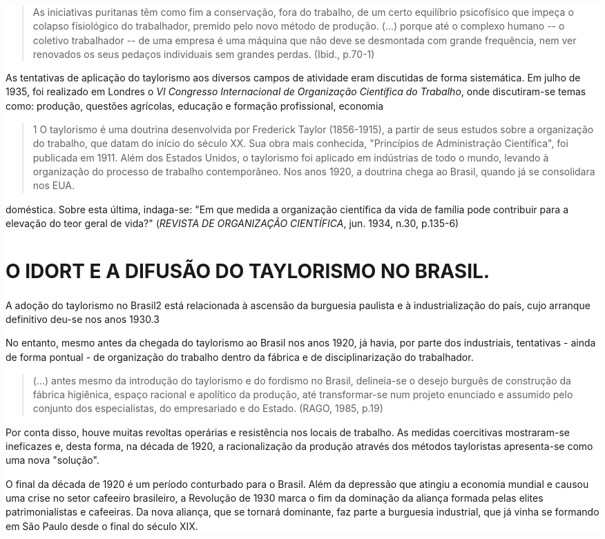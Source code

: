 > As iniciativas puritanas têm como fim a conservação, fora do trabalho,
> de um certo equilíbrio psicofísico que impeça o colapso fisiológico do
> trabalhador, premido pelo novo método de produção. (\...) porque até o
> complexo humano -- o coletivo trabalhador -- de uma empresa é uma
> máquina que não deve se desmontada com grande frequência, nem ver
> renovados os seus pedaços individuais sem grandes perdas. (Ibid.,
> p.70-1)

As tentativas de aplicação do taylorismo aos diversos campos de
atividade eram discutidas de forma sistemática. Em julho de 1935, foi
realizado em Londres o *VI Congresso Internacional de Organização
Científica do Trabalho*, onde discutiram-se temas como: produção,
questões agrícolas, educação e formação profissional, economia

> 1 O taylorismo é uma doutrina desenvolvida por Frederick Taylor
> (1856-1915), a partir de seus estudos sobre a organização do trabalho,
> que datam do início do século XX. Sua obra mais conhecida, "Princípios
> de Administração Científica", foi publicada em 1911. Além dos Estados
> Unidos, o taylorismo foi aplicado em indústrias de todo o mundo,
> levando à organização do processo de trabalho contemporâneo. Nos anos
> 1920, a doutrina chega ao Brasil, quando já se consolidara nos EUA.

doméstica. Sobre esta última, indaga-se: "Em que medida a organização
científica da vida de família pode contribuir para a elevação do teor
geral de vida?" (*REVISTA DE ORGANIZAÇÃO CIENTÍFICA*, jun. 1934, n.30,
p.135-6)

# O IDORT E A DIFUSÃO DO TAYLORISMO NO BRASIL.

A adoção do taylorismo no Brasil2 está relacionada à ascensão da
burguesia paulista e à industrialização do país, cujo arranque
definitivo deu-se nos anos 1930.3

No entanto, mesmo antes da chegada do taylorismo ao Brasil nos anos
1920, já havia, por parte dos industriais, tentativas - ainda de forma
pontual - de organização do trabalho dentro da fábrica e de
disciplinarização do trabalhador.

> (\...) antes mesmo da introdução do taylorismo e do fordismo no
> Brasil, delineia-se o desejo burguês de construção da fábrica
> higiênica, espaço racional e apolítico da produção, até transformar-se
> num projeto enunciado e assumido pelo conjunto dos especialistas, do
> empresariado e do Estado. (RAGO, 1985, p.19)

Por conta disso, houve muitas revoltas operárias e resistência nos
locais de trabalho. As medidas coercitivas mostraram-se ineficazes e,
desta forma, na década de 1920, a racionalização da produção através dos
métodos tayloristas apresenta-se como uma nova "solução".

O final da década de 1920 é um período conturbado para o Brasil. Além da
depressão que atingiu a economia mundial e causou uma crise no setor
cafeeiro brasileiro, a Revolução de 1930 marca o fim da dominação da
aliança formada pelas elites patrimonialistas e cafeeiras. Da nova
aliança, que se tornará dominante, faz parte a burguesia industrial, que
já vinha se formando em São Paulo desde o final do século XIX.
